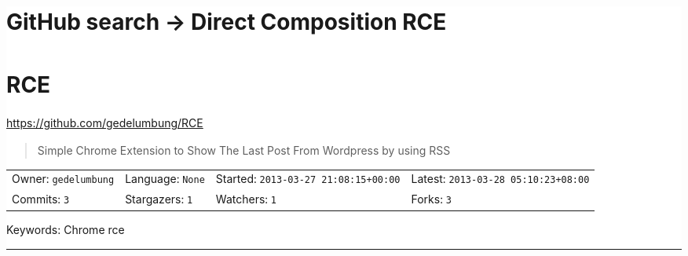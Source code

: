 
# GitHub search -> Direct Composition RCE
# RCE

https://github.com/gedelumbung/RCE
<blockquote>
Simple Chrome Extension to Show The Last Post From Wordpress by using RSS
</blockquote>

<table><tr>
<tr><td>Owner: <code>gedelumbung</code></td>
    <td>Language: <code>None</code></td>
    <td>Started: <code>2013-03-27 21:08:15+00:00</code></td>
    <td>Latest: <code>2013-03-28 05:10:23+08:00</code></td></tr>
<tr><td>Commits: <code>3</code></td>
    <td>Stargazers: <code>1</code></td>
    <td>Watchers: <code>1</code></td>
    <td>Forks: <code>3</code></td></tr>
</table>
Keywords: Chrome rce

---

